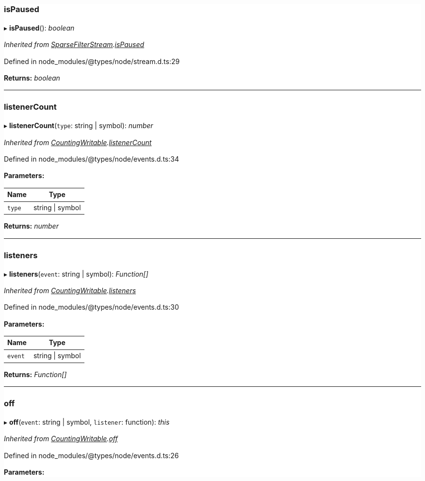 ###  isPaused

▸ **isPaused**(): *boolean*

*Inherited from [SparseFilterStream](sparsefilterstream.md).[isPaused](sparsefilterstream.md#ispaused)*

Defined in node_modules/@types/node/stream.d.ts:29

**Returns:** *boolean*

___

###  listenerCount

▸ **listenerCount**(`type`: string | symbol): *number*

*Inherited from [CountingWritable](countingwritable.md).[listenerCount](countingwritable.md#static-listenercount)*

Defined in node_modules/@types/node/events.d.ts:34

**Parameters:**

Name | Type |
------ | ------ |
`type` | string &#124; symbol |

**Returns:** *number*

___

###  listeners

▸ **listeners**(`event`: string | symbol): *Function[]*

*Inherited from [CountingWritable](countingwritable.md).[listeners](countingwritable.md#listeners)*

Defined in node_modules/@types/node/events.d.ts:30

**Parameters:**

Name | Type |
------ | ------ |
`event` | string &#124; symbol |

**Returns:** *Function[]*

___

###  off

▸ **off**(`event`: string | symbol, `listener`: function): *this*

*Inherited from [CountingWritable](countingwritable.md).[off](countingwritable.md#off)*

Defined in node_modules/@types/node/events.d.ts:26

**Parameters:**
